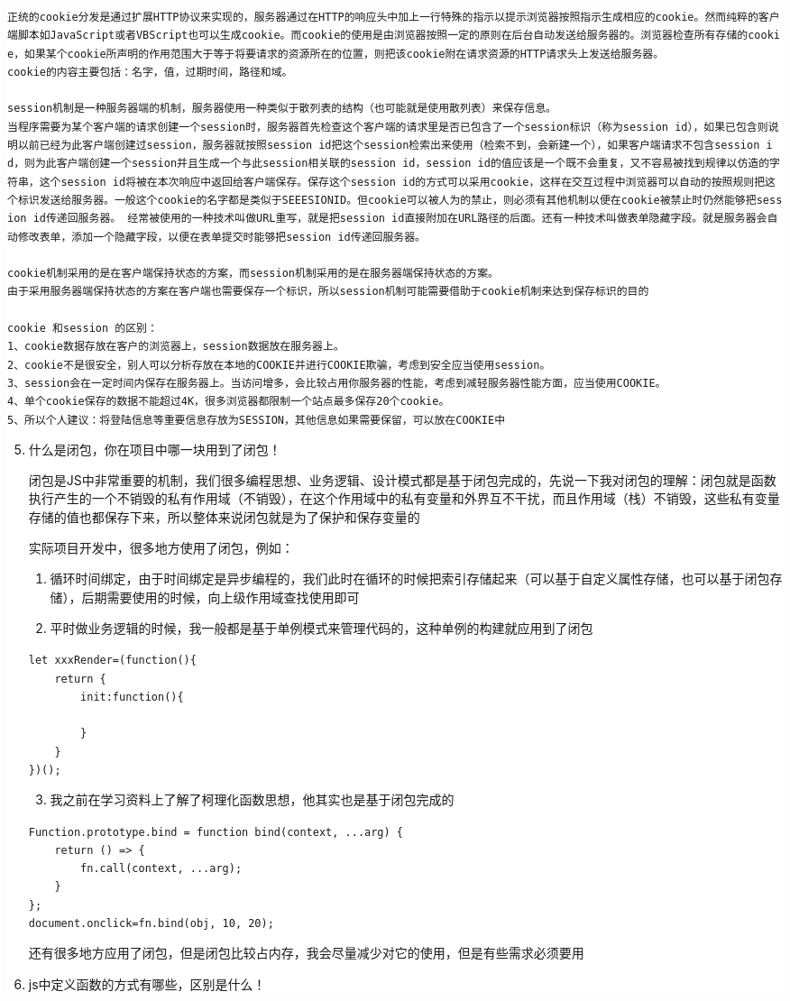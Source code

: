     正统的cookie分发是通过扩展HTTP协议来实现的，服务器通过在HTTP的响应头中加上一行特殊的指示以提示浏览器按照指示生成相应的cookie。然而纯粹的客户端脚本如JavaScript或者VBScript也可以生成cookie。而cookie的使用是由浏览器按照一定的原则在后台自动发送给服务器的。浏览器检查所有存储的cookie，如果某个cookie所声明的作用范围大于等于将要请求的资源所在的位置，则把该cookie附在请求资源的HTTP请求头上发送给服务器。
    cookie的内容主要包括：名字，值，过期时间，路径和域。

    session机制是一种服务器端的机制，服务器使用一种类似于散列表的结构（也可能就是使用散列表）来保存信息。
    当程序需要为某个客户端的请求创建一个session时，服务器首先检查这个客户端的请求里是否已包含了一个session标识（称为session id），如果已包含则说明以前已经为此客户端创建过session，服务器就按照session id把这个session检索出来使用（检索不到，会新建一个），如果客户端请求不包含session id，则为此客户端创建一个session并且生成一个与此session相关联的session id，session id的值应该是一个既不会重复，又不容易被找到规律以仿造的字符串，这个session id将被在本次响应中返回给客户端保存。保存这个session id的方式可以采用cookie，这样在交互过程中浏览器可以自动的按照规则把这个标识发送给服务器。一般这个cookie的名字都是类似于SEEESIONID。但cookie可以被人为的禁止，则必须有其他机制以便在cookie被禁止时仍然能够把session id传递回服务器。 经常被使用的一种技术叫做URL重写，就是把session id直接附加在URL路径的后面。还有一种技术叫做表单隐藏字段。就是服务器会自动修改表单，添加一个隐藏字段，以便在表单提交时能够把session id传递回服务器。

    cookie机制采用的是在客户端保持状态的方案，而session机制采用的是在服务器端保持状态的方案。
    由于采用服务器端保持状态的方案在客户端也需要保存一个标识，所以session机制可能需要借助于cookie机制来达到保存标识的目的

    cookie 和session 的区别：
    1、cookie数据存放在客户的浏览器上，session数据放在服务器上。
    2、cookie不是很安全，别人可以分析存放在本地的COOKIE并进行COOKIE欺骗，考虑到安全应当使用session。
    3、session会在一定时间内保存在服务器上。当访问增多，会比较占用你服务器的性能，考虑到减轻服务器性能方面，应当使用COOKIE。
    4、单个cookie保存的数据不能超过4K，很多浏览器都限制一个站点最多保存20个cookie。
    5、所以个人建议：将登陆信息等重要信息存放为SESSION，其他信息如果需要保留，可以放在COOKIE中

5. 什么是闭包，你在项目中哪一块用到了闭包！

    闭包是JS中非常重要的机制，我们很多编程思想、业务逻辑、设计模式都是基于闭包完成的，先说一下我对闭包的理解：闭包就是函数执行产生的一个不销毁的私有作用域（不销毁），在这个作用域中的私有变量和外界互不干扰，而且作用域（栈）不销毁，这些私有变量存储的值也都保存下来，所以整体来说闭包就是为了保护和保存变量的

    实际项目开发中，很多地方使用了闭包，例如：

    1. 循环时间绑定，由于时间绑定是异步编程的，我们此时在循环的时候把索引存储起来（可以基于自定义属性存储，也可以基于闭包存储），后期需要使用的时候，向上级作用域查找使用即可

    2. 平时做业务逻辑的时候，我一般都是基于单例模式来管理代码的，这种单例的构建就应用到了闭包
    ```
    let xxxRender=(function(){
        return {
            init:function(){

            }
        }
    })();
    ```
    3. 我之前在学习资料上了解了柯理化函数思想，他其实也是基于闭包完成的
    ```
    Function.prototype.bind = function bind(context, ...arg) {
        return () => {
            fn.call(context, ...arg);
        }
    };
    document.onclick=fn.bind(obj, 10, 20);
    ```
    还有很多地方应用了闭包，但是闭包比较占内存，我会尽量减少对它的使用，但是有些需求必须要用

6. js中定义函数的方式有哪些，区别是什么！

